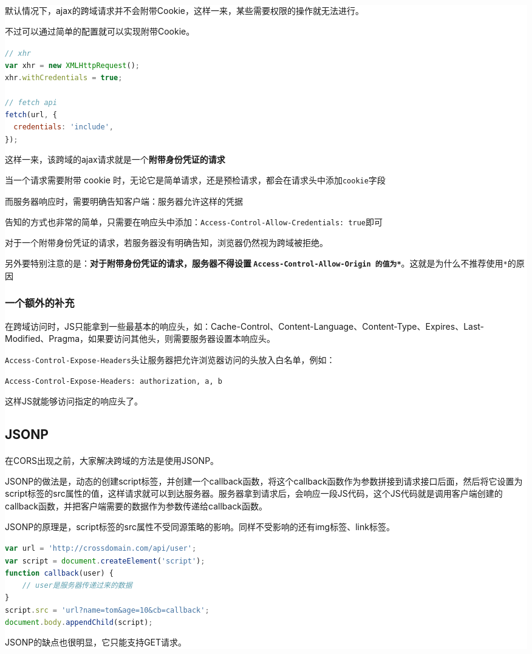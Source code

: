 默认情况下，ajax的跨域请求并不会附带Cookie，这样一来，某些需要权限的操作就无法进行。

不过可以通过简单的配置就可以实现附带Cookie。

```js
// xhr
var xhr = new XMLHttpRequest();
xhr.withCredentials = true;

// fetch api
fetch(url, {
  credentials: 'include',
});
```

这样一来，该跨域的ajax请求就是一个**附带身份凭证的请求**

当一个请求需要附带 cookie 时，无论它是简单请求，还是预检请求，都会在请求头中添加`cookie`字段

而服务器响应时，需要明确告知客户端：服务器允许这样的凭据

告知的方式也非常的简单，只需要在响应头中添加：`Access-Control-Allow-Credentials: true`即可

对于一个附带身份凭证的请求，若服务器没有明确告知，浏览器仍然视为跨域被拒绝。

另外要特别注意的是：**对于附带身份凭证的请求，服务器不得设置 `Access-Control-Allow-Origin 的值为*`**。这就是为什么不推荐使用`*`的原因

### 一个额外的补充

在跨域访问时，JS只能拿到一些最基本的响应头，如：Cache-Control、Content-Language、Content-Type、Expires、Last-Modified、Pragma，如果要访问其他头，则需要服务器设置本响应头。

`Access-Control-Expose-Headers`头让服务器把允许浏览器访问的头放入白名单，例如：

```
Access-Control-Expose-Headers: authorization, a, b
```

这样JS就能够访问指定的响应头了。

## JSONP

在CORS出现之前，大家解决跨域的方法是使用JSONP。

JSONP的做法是，动态的创建script标签，并创建一个callback函数，将这个callback函数作为参数拼接到请求接口后面，然后将它设置为script标签的src属性的值，这样请求就可以到达服务器。服务器拿到请求后，会响应一段JS代码，这个JS代码就是调用客户端创建的callback函数，并把客户端需要的数据作为参数传递给callback函数。

JSONP的原理是，script标签的src属性不受同源策略的影响。同样不受影响的还有img标签、link标签。

```js
var url = 'http://crossdomain.com/api/user';
var script = document.createElement('script');
function callback(user) {
    // user是服务器传递过来的数据
}
script.src = 'url?name=tom&age=10&cb=callback';
document.body.appendChild(script);
```

JSONP的缺点也很明显，它只能支持GET请求。

<Vssue 
    :options="{ labels: [$page.relativePath.split('/')[0]] }" 
    :title="$page.relativePath.split('/')[1]" 
/>







